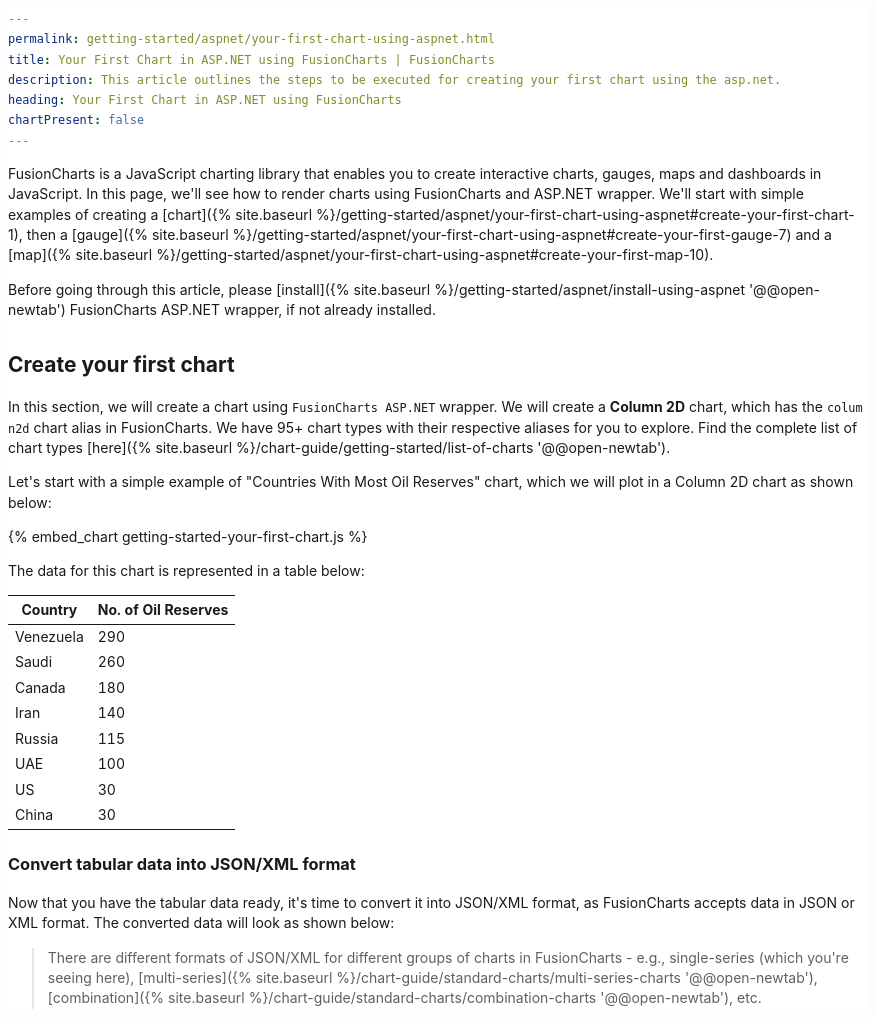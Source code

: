 ```yaml
---
permalink: getting-started/aspnet/your-first-chart-using-aspnet.html
title: Your First Chart in ASP.NET using FusionCharts | FusionCharts
description: This article outlines the steps to be executed for creating your first chart using the asp.net.
heading: Your First Chart in ASP.NET using FusionCharts
chartPresent: false
---
```


FusionCharts is a JavaScript charting library that enables you to create interactive charts, gauges, maps and dashboards in JavaScript. In this page, we'll see how to render charts using FusionCharts and ASP.NET wrapper. We'll start with simple examples of creating a [chart]({% site.baseurl %}/getting-started/aspnet/your-first-chart-using-aspnet#create-your-first-chart-1), then a [gauge]({% site.baseurl %}/getting-started/aspnet/your-first-chart-using-aspnet#create-your-first-gauge-7) and a [map]({% site.baseurl %}/getting-started/aspnet/your-first-chart-using-aspnet#create-your-first-map-10).

Before going through this article, please [install]({% site.baseurl %}/getting-started/aspnet/install-using-aspnet '@@open-newtab') FusionCharts ASP.NET wrapper, if not already installed.

## Create your first chart

In this section, we will create a chart using `FusionCharts ASP.NET` wrapper. We will create a **Column 2D** chart, which has the `column2d` chart alias in FusionCharts. We have 95+ chart types with their respective aliases for you to explore. Find the complete list of chart types [here]({% site.baseurl %}/chart-guide/getting-started/list-of-charts '@@open-newtab').

Let's start with a simple example of "Countries With Most Oil Reserves" chart, which we will plot in a Column 2D chart as shown below:

{% embed_chart getting-started-your-first-chart.js %}

The data for this chart is represented in a table below:

Country|No. of Oil Reserves|
-|-
Venezuela|290|
Saudi|260|
Canada|180|
Iran|140|
Russia|115|
UAE|100|
US|30|
China|30|

### Convert tabular data into JSON/XML format

Now that you have the tabular data ready, it's time to convert it into JSON/XML format, as FusionCharts accepts data in JSON or XML format. The converted data will look as shown below:

> There are different formats of JSON/XML for different groups of charts in FusionCharts - e.g., single-series (which you're seeing here), [multi-series]({% site.baseurl %}/chart-guide/standard-charts/multi-series-charts '@@open-newtab'), [combination]({% site.baseurl %}/chart-guide/standard-charts/combination-charts '@@open-newtab'), etc.

